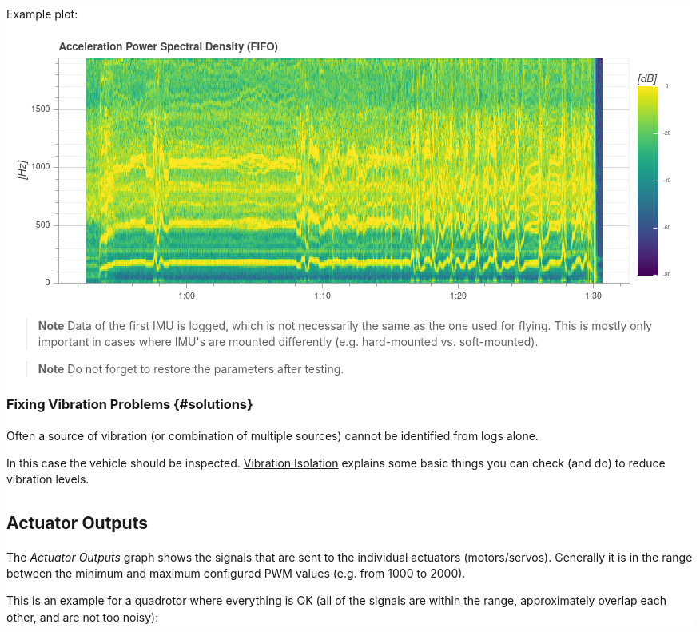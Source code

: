 Example plot:

![high-rate accel power spectral density](../../assets/flight_log_analysis/flight_review/accel_spectral_density_fifo.png)

> **Note** Data of the first IMU is logged, which is not necessarily the same as the one used for flying.
> This is mostly only important in cases where IMU's are mounted differently (e.g. hard-mounted vs. soft-mounted).

<span></span>
> **Note** Do not forget to restore the parameters after testing.

### Fixing Vibration Problems {#solutions}

Often a source of vibration (or combination of multiple sources) cannot be identified from logs alone.

In this case the vehicle should be inspected.
[Vibration Isolation](../assembly/vibration_isolation.md) explains some basic things you can check (and do) to reduce vibration levels.



## Actuator Outputs

The *Actuator Outputs* graph shows the signals that are sent to the individual actuators (motors/servos).
Generally it is in the range between the minimum and maximum configured PWM values (e.g. from 1000 to 2000).

This is an example for a quadrotor where everything is OK (all of the signals are within the range, approximately overlap each other, and are not too noisy):